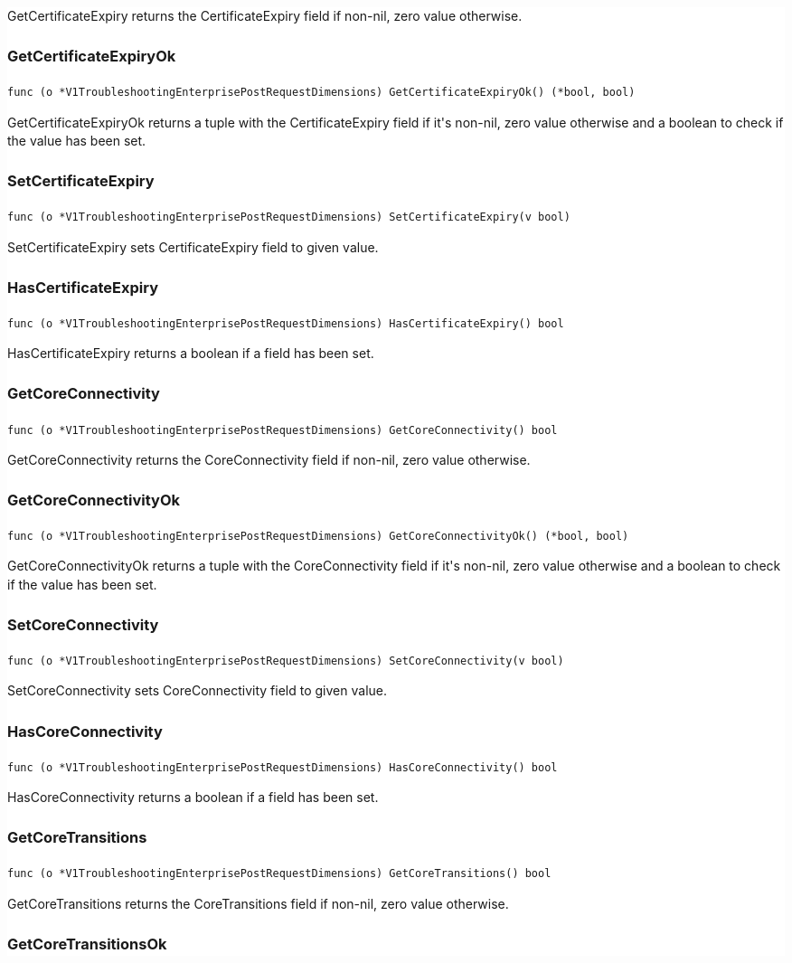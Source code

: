 GetCertificateExpiry returns the CertificateExpiry field if non-nil, zero value otherwise.

### GetCertificateExpiryOk

`func (o *V1TroubleshootingEnterprisePostRequestDimensions) GetCertificateExpiryOk() (*bool, bool)`

GetCertificateExpiryOk returns a tuple with the CertificateExpiry field if it's non-nil, zero value otherwise
and a boolean to check if the value has been set.

### SetCertificateExpiry

`func (o *V1TroubleshootingEnterprisePostRequestDimensions) SetCertificateExpiry(v bool)`

SetCertificateExpiry sets CertificateExpiry field to given value.

### HasCertificateExpiry

`func (o *V1TroubleshootingEnterprisePostRequestDimensions) HasCertificateExpiry() bool`

HasCertificateExpiry returns a boolean if a field has been set.

### GetCoreConnectivity

`func (o *V1TroubleshootingEnterprisePostRequestDimensions) GetCoreConnectivity() bool`

GetCoreConnectivity returns the CoreConnectivity field if non-nil, zero value otherwise.

### GetCoreConnectivityOk

`func (o *V1TroubleshootingEnterprisePostRequestDimensions) GetCoreConnectivityOk() (*bool, bool)`

GetCoreConnectivityOk returns a tuple with the CoreConnectivity field if it's non-nil, zero value otherwise
and a boolean to check if the value has been set.

### SetCoreConnectivity

`func (o *V1TroubleshootingEnterprisePostRequestDimensions) SetCoreConnectivity(v bool)`

SetCoreConnectivity sets CoreConnectivity field to given value.

### HasCoreConnectivity

`func (o *V1TroubleshootingEnterprisePostRequestDimensions) HasCoreConnectivity() bool`

HasCoreConnectivity returns a boolean if a field has been set.

### GetCoreTransitions

`func (o *V1TroubleshootingEnterprisePostRequestDimensions) GetCoreTransitions() bool`

GetCoreTransitions returns the CoreTransitions field if non-nil, zero value otherwise.

### GetCoreTransitionsOk
